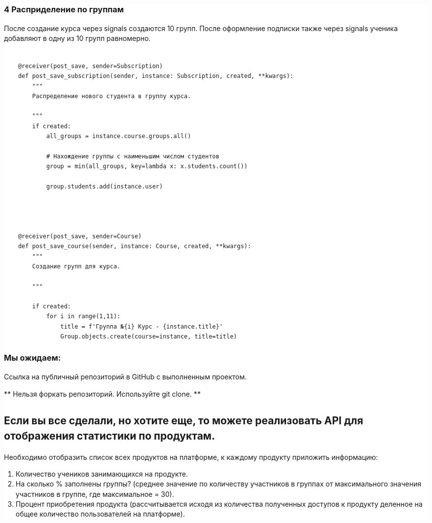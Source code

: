 ### 4 Расприделение по группам
После создание курса через signals создаются 10 групп. После оформление подписки также через signals ученика добавляют в одну из 10 групп равномерно.
```
    
    @receiver(post_save, sender=Subscription)
    def post_save_subscription(sender, instance: Subscription, created, **kwargs):
        """
        Распределение нового студента в группу курса.
    
        """
        if created:
            all_groups = instance.course.groups.all()
            
            # Нахождение группы с наименьшим числом студентов
            group = min(all_groups, key=lambda x: x.students.count())
            
            group.students.add(instance.user)
            
    
    
    
    @receiver(post_save, sender=Course)
    def post_save_course(sender, instance: Course, created, **kwargs):
        """
        Создание групп для курса.
    
        """
    
        if created:
            for i in range(1,11):
                title = f'Группа №{i} Курс - {instance.title}'
                Group.objects.create(course=instance, title=title)
```


### Мы ожидаем:

Ссылка на публичный репозиторий в GitHub с выполненным проектом.

** Нельзя форкать репозиторий. Используйте git clone. **



## Если вы все сделали, но хотите еще, то можете реализовать API для отображения статистики по продуктам. 
Необходимо отобразить список всех продуктов на платформе, к каждому продукту приложить информацию:

1. Количество учеников занимающихся на продукте.
2. На сколько % заполнены группы? (среднее значение по количеству участников в группах от максимального значения участников в группе, где максимальное = 30).
3. Процент приобретения продукта (рассчитывается исходя из количества полученных доступов к продукту деленное на общее количество пользователей на платформе).
